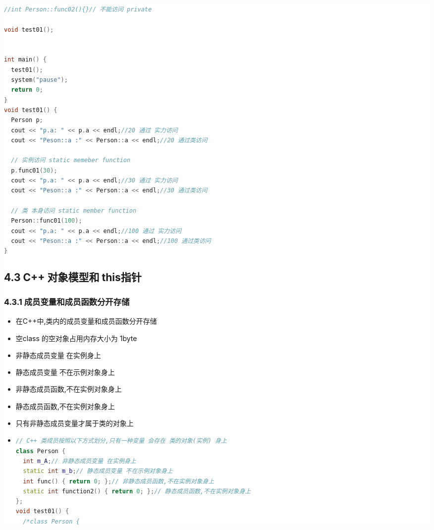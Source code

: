   ```c++
  //int Person::func02(){}// 不能访问 private
  
  void test01();
  
  
  int main() {
  	test01();
  	system("pause");
  	return 0;
  }
  void test01() {
  	Person p;
  	cout << "p.a: " << p.a << endl;//20 通过 实力访问
  	cout << "Peson::a :" << Person::a << endl;//20 通过类访问
  
  	// 实例访问 static memeber function
  	p.func01(30);
  	cout << "p.a: " << p.a << endl;//30 通过 实力访问
  	cout << "Peson::a :" << Person::a << endl;//30 通过类访问
  
  	// 类 本身访问 static member function
  	Person::func01(100);
  	cout << "p.a: " << p.a << endl;//100 通过 实力访问
  	cout << "Peson::a :" << Person::a << endl;//100 通过类访问
  }
  ```

  

## 4.3 C++ 对象模型和 this指针

### 4.3.1 成员变量和成员函数分开存储

+  在C++中,类内的成员变量和成员函数分开存储

  + 空class 的空对象占用内存大小为 1byte
  + 非静态成员变量 在实例身上
  + 静态成员变量 不在示例对象身上
  + 非静态成员函数,不在实例对象身上
  + 静态成员函数,不在实例对象身上

+ 只有非静态成员变量才属于类的对象上

+ ```c++
  // C++ 类成员按照以下方式划分,只有一种变量 会存在 类的对象(实例) 身上
  class Person {
  	int m_A;// 非静态成员变量 在实例身上
  	static int m_b;// 静态成员变量 不在示例对象身上
  	int func() { return 0; };// 非静态成员函数,不在实例对象身上
  	static int function2() { return 0; };// 静态成员函数,不在实例对象身上
  };
  void test01() {
  	/*class Person {
  
